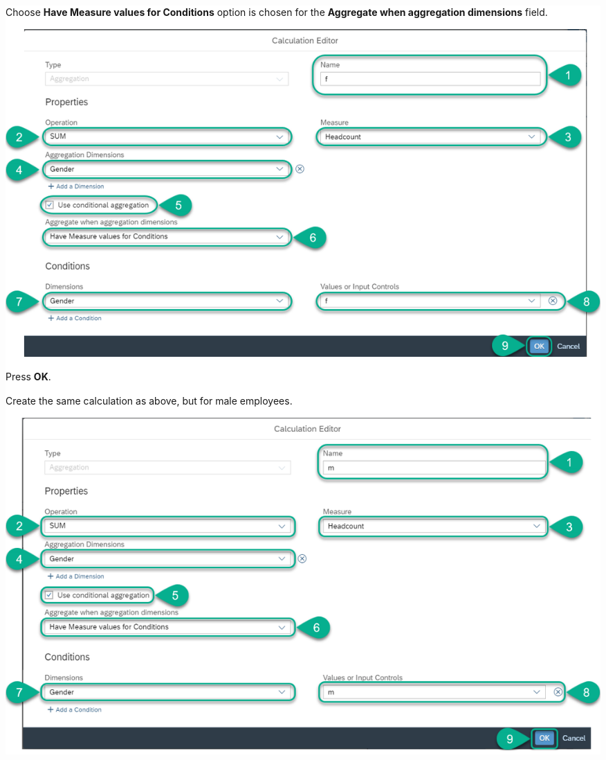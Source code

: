 
 Choose **Have Measure values for Conditions** option is chosen for the **Aggregate when aggregation dimensions** field.

 ![New project from template](67.png)

Press **OK**.

Create the same calculation as above, but for male employees.

![New project from template](68.png)
